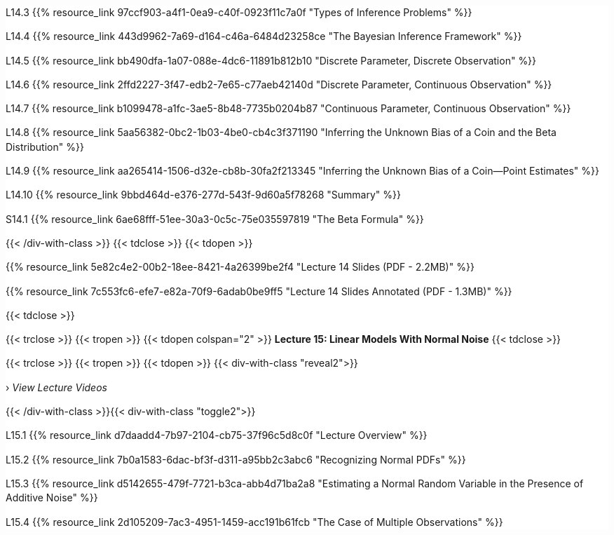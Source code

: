 L14.3 {{% resource_link 97ccf903-a4f1-0ea9-c40f-0923f11c7a0f "Types of Inference Problems" %}}

L14.4 {{% resource_link 443d9962-7a69-d164-c46a-6484d23258ce "The Bayesian Inference Framework" %}}

L14.5 {{% resource_link bb490dfa-1a07-088e-4dc6-11891b812b10 "Discrete Parameter, Discrete Observation" %}}

L14.6 {{% resource_link 2ffd2227-3f47-edb2-7e65-c77aeb42140d "Discrete Parameter, Continuous Observation" %}}

L14.7 {{% resource_link b1099478-a1fc-3ae5-8b48-7735b0204b87 "Continuous Parameter, Continuous Observation" %}}

L14.8 {{% resource_link 5aa56382-0bc2-1b03-4be0-cb4c3f371190 "Inferring the Unknown Bias of a Coin and the Beta Distribution" %}}

L14.9 {{% resource_link aa265414-1506-d32e-cb8b-30fa2f213345 "Inferring the Unknown Bias of a Coin—Point Estimates" %}}

L14.10 {{% resource_link 9bbd464d-e376-277d-543f-9d60a5f78268 "Summary" %}}

S14.1 {{% resource_link 6ae68fff-51ee-30a3-0c5c-75e035597819 "The Beta Formula" %}}

{{< /div-with-class >}}
{{< tdclose >}}
{{< tdopen >}}


{{% resource_link 5e82c4e2-00b2-18ee-8421-4a26399be2f4 "Lecture 14 Slides (PDF - 2.2MB)" %}}

{{% resource_link 7c553fc6-efe7-e82a-70f9-6adab0be9ff5 "Lecture 14 Slides Annotated (PDF - 1.3MB)" %}}


{{< tdclose >}}

{{< trclose >}}
{{< tropen >}}
{{< tdopen colspan="2" >}}
**Lecture 15: Linear Models With Normal Noise**
{{< tdclose >}}

{{< trclose >}}
{{< tropen >}}
{{< tdopen >}}
{{< div-with-class "reveal2">}}

› _View Lecture Videos_

{{< /div-with-class >}}{{< div-with-class "toggle2">}}

L15.1 {{% resource_link d7daadd4-7b97-2104-cb75-37f96c5d8c0f "Lecture Overview" %}}

L15.2 {{% resource_link 7b0a1583-6dac-bf3f-d311-a95bb2c3abc6 "Recognizing Normal PDFs" %}}

L15.3 {{% resource_link d5142655-479f-7721-b3ca-abb4d71ba2a8 "Estimating a Normal Random Variable in the Presence of Additive Noise" %}}

L15.4 {{% resource_link 2d105209-7ac3-4951-1459-acc191b61fcb "The Case of Multiple Observations" %}}
